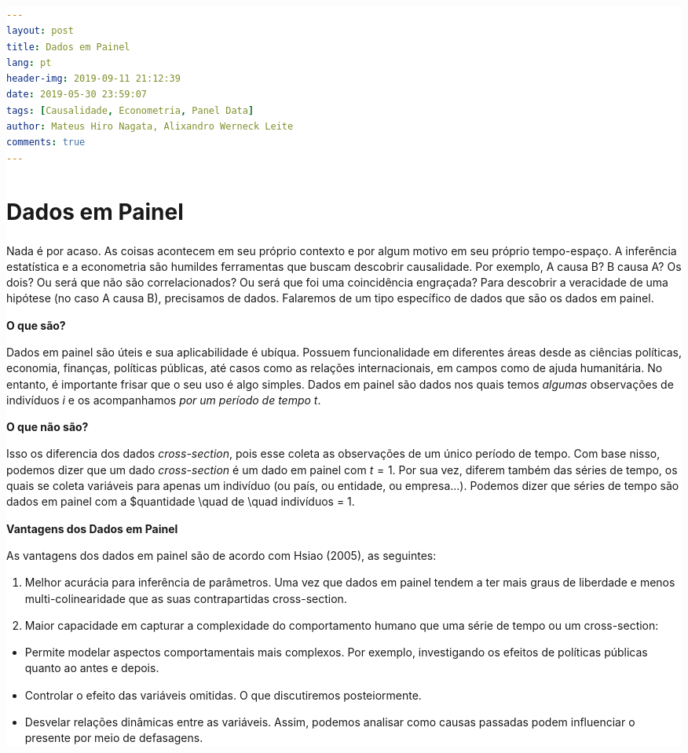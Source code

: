 ```yaml
---
layout: post
title: Dados em Painel
lang: pt
header-img: 2019-09-11 21:12:39
date: 2019-05-30 23:59:07
tags: [Causalidade, Econometria, Panel Data]
author: Mateus Hiro Nagata, Alixandro Werneck Leite
comments: true
---
```



# Dados em Painel

Nada é por acaso. As coisas acontecem em seu próprio contexto e por algum motivo em seu próprio tempo-espaço. A inferência estatística e a econometria são humildes ferramentas que buscam descobrir causalidade. Por exemplo, A causa B? B causa A? Os dois? Ou será que não são correlacionados? Ou será que foi uma coincidência engraçada? Para descobrir a veracidade de uma hipótese (no caso A causa B), precisamos de dados. Falaremos de um tipo específico de dados que são os dados em painel.

**O que são?**

Dados em painel são úteis e sua aplicabilidade é ubíqua. Possuem funcionalidade em diferentes áreas desde as ciências políticas, economia, finanças, políticas públicas, até casos como as relações internacionais, em campos como de ajuda humanitária. No entanto, é importante frisar que o seu uso é algo simples. Dados em painel são dados nos quais temos *algumas* observações de indivíduos $i$ e os acompanhamos *por um período de tempo* $t$.


**O que não são?**

Isso os diferencia dos dados *cross-section*, pois esse coleta as observações de um único período de tempo. Com base nisso, podemos dizer que um dado *cross-section* é um dado em painel com $t = 1$. Por sua vez, diferem também das séries de tempo, os quais se coleta variáveis para apenas um indivíduo (ou país, ou entidade, ou empresa...). Podemos dizer que séries de tempo são dados em painel com a $quantidade \quad de  \quad indivíduos = $1$.

**Vantagens dos Dados em Painel**

As vantagens dos dados em painel são de acordo com Hsiao (2005), as seguintes:

1. Melhor acurácia para inferência de parâmetros. Uma vez que dados em painel tendem a ter mais graus de liberdade e menos multi-colinearidade que as suas contrapartidas cross-section.

2.  Maior capacidade em capturar a complexidade do comportamento humano que uma série de tempo ou um cross-section:

+ Permite modelar aspectos comportamentais mais complexos. Por exemplo, investigando os efeitos de políticas públicas quanto ao antes e depois.

+ Controlar o efeito das variáveis omitidas. O que discutiremos posteiormente.

+ Desvelar relações dinâmicas entre as variáveis. Assim, podemos analisar como causas passadas podem influenciar o presente por meio de defasagens.

